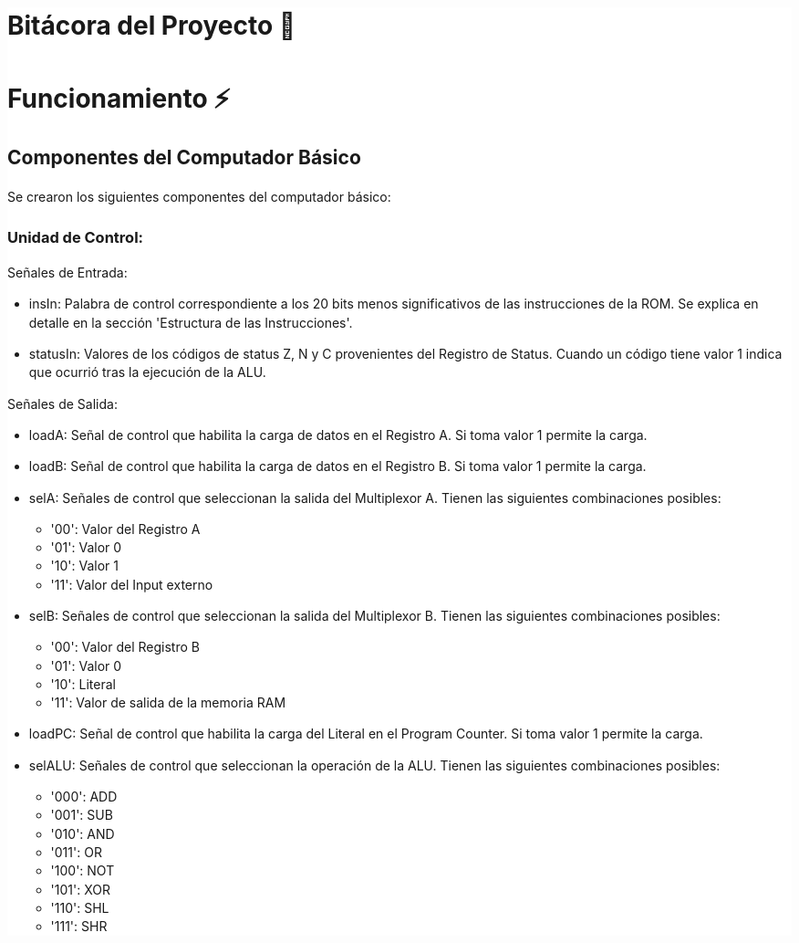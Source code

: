 ﻿# Bitácora del Proyecto :pencil:

# Funcionamiento :zap:

## Componentes del Computador Básico

Se crearon los siguientes componentes del computador básico:

### Unidad de Control: 

Señales de Entrada:

- insIn: Palabra de control correspondiente a los 20 bits menos significativos de las instrucciones de la ROM. Se explica en detalle en la sección 'Estructura de las Instrucciones'.

- statusIn: Valores de los códigos de status Z, N y C provenientes del Registro de Status. Cuando un código tiene valor 1 indica que ocurrió tras la ejecución de la ALU.

Señales de Salida:

- loadA: Señal de control que habilita la carga de datos en el Registro A. Si toma valor 1 permite la carga.
  
- loadB: Señal de control que habilita la carga de datos en el Registro B. Si toma valor 1 permite la carga.

- selA: Señales de control que seleccionan la salida del Multiplexor A. Tienen las siguientes combinaciones posibles:
  
  - '00': Valor del Registro A
  - '01': Valor 0
  - '10': Valor 1
  - '11': Valor del Input externo

- selB: Señales de control que seleccionan la salida del Multiplexor B. Tienen las siguientes combinaciones posibles:
  
  - '00': Valor del Registro B
  - '01': Valor 0
  - '10': Literal
  - '11': Valor de salida de la memoria RAM
  
- loadPC: Señal de control que habilita la carga del Literal en el Program Counter. Si toma valor 1 permite la carga.

- selALU: Señales de control que seleccionan la operación de la ALU. Tienen las siguientes combinaciones posibles:
  
  - '000': ADD
  - '001': SUB
  - '010': AND
  - '011': OR
  - '100': NOT
  - '101': XOR
  - '110': SHL
  - '111': SHR
